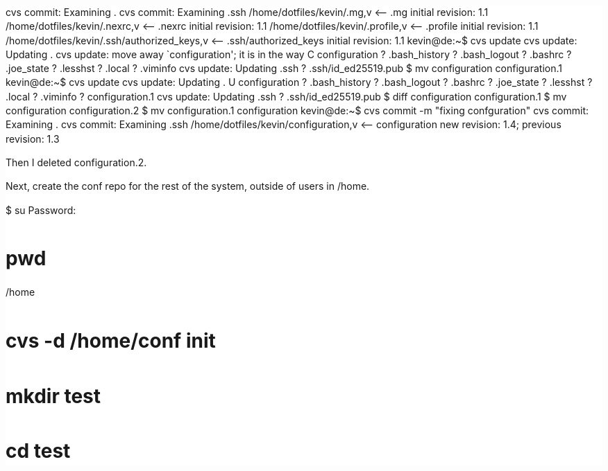 
cvs commit: Examining .
cvs commit: Examining .ssh
/home/dotfiles/kevin/.mg,v  <--  .mg
initial revision: 1.1
/home/dotfiles/kevin/.nexrc,v  <--  .nexrc
initial revision: 1.1
/home/dotfiles/kevin/.profile,v  <--  .profile
initial revision: 1.1
/home/dotfiles/kevin/.ssh/authorized_keys,v  <--  .ssh/authorized_keys
initial revision: 1.1
kevin@de:~$ cvs update
cvs update: Updating .
cvs update: move away `configuration'; it is in the way
C configuration
? .bash_history
? .bash_logout
? .bashrc
? .joe_state
? .lesshst
? .local
? .viminfo
cvs update: Updating .ssh
? .ssh/id_ed25519.pub
$ mv configuration configuration.1
kevin@de:~$ cvs update
cvs update: Updating .
U configuration
? .bash_history
? .bash_logout
? .bashrc
? .joe_state
? .lesshst
? .local
? .viminfo
? configuration.1
cvs update: Updating .ssh
? .ssh/id_ed25519.pub
$ diff configuration configuration.1
$ mv configuration configuration.2
$ mv configuration.1 configuration
kevin@de:~$ cvs commit -m "fixing confguration"
cvs commit: Examining .
cvs commit: Examining .ssh
/home/dotfiles/kevin/configuration,v  <--  configuration
new revision: 1.4; previous revision: 1.3

Then I deleted configuration.2.

Next, create the conf repo for the rest of the system, outside of
users in /home.

$ su
Password:
# pwd
/home
# cvs -d /home/conf init
# mkdir test
# cd test